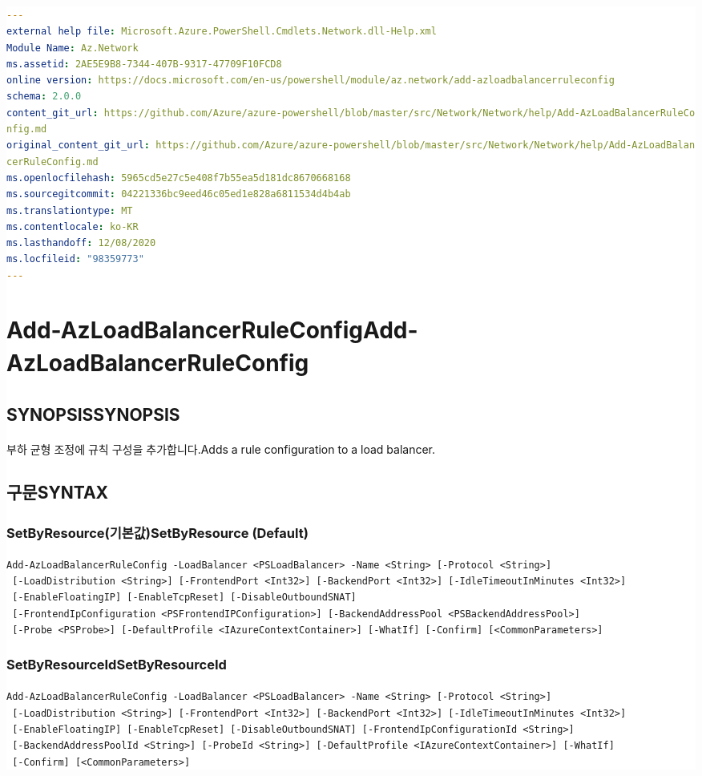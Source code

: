 ```yaml
---
external help file: Microsoft.Azure.PowerShell.Cmdlets.Network.dll-Help.xml
Module Name: Az.Network
ms.assetid: 2AE5E9B8-7344-407B-9317-47709F10FCD8
online version: https://docs.microsoft.com/en-us/powershell/module/az.network/add-azloadbalancerruleconfig
schema: 2.0.0
content_git_url: https://github.com/Azure/azure-powershell/blob/master/src/Network/Network/help/Add-AzLoadBalancerRuleConfig.md
original_content_git_url: https://github.com/Azure/azure-powershell/blob/master/src/Network/Network/help/Add-AzLoadBalancerRuleConfig.md
ms.openlocfilehash: 5965cd5e27c5e408f7b55ea5d181dc8670668168
ms.sourcegitcommit: 04221336bc9eed46c05ed1e828a6811534d4b4ab
ms.translationtype: MT
ms.contentlocale: ko-KR
ms.lasthandoff: 12/08/2020
ms.locfileid: "98359773"
---
```

# <span data-ttu-id="7a0e7-101">Add-AzLoadBalancerRuleConfig</span><span class="sxs-lookup"><span data-stu-id="7a0e7-101">Add-AzLoadBalancerRuleConfig</span></span>

## <span data-ttu-id="7a0e7-102">SYNOPSIS</span><span class="sxs-lookup"><span data-stu-id="7a0e7-102">SYNOPSIS</span></span>
<span data-ttu-id="7a0e7-103">부하 균형 조정에 규칙 구성을 추가합니다.</span><span class="sxs-lookup"><span data-stu-id="7a0e7-103">Adds a rule configuration to a load balancer.</span></span>

## <span data-ttu-id="7a0e7-104">구문</span><span class="sxs-lookup"><span data-stu-id="7a0e7-104">SYNTAX</span></span>

### <span data-ttu-id="7a0e7-105">SetByResource(기본값)</span><span class="sxs-lookup"><span data-stu-id="7a0e7-105">SetByResource (Default)</span></span>
```
Add-AzLoadBalancerRuleConfig -LoadBalancer <PSLoadBalancer> -Name <String> [-Protocol <String>]
 [-LoadDistribution <String>] [-FrontendPort <Int32>] [-BackendPort <Int32>] [-IdleTimeoutInMinutes <Int32>]
 [-EnableFloatingIP] [-EnableTcpReset] [-DisableOutboundSNAT]
 [-FrontendIpConfiguration <PSFrontendIPConfiguration>] [-BackendAddressPool <PSBackendAddressPool>]
 [-Probe <PSProbe>] [-DefaultProfile <IAzureContextContainer>] [-WhatIf] [-Confirm] [<CommonParameters>]
```

### <span data-ttu-id="7a0e7-106">SetByResourceId</span><span class="sxs-lookup"><span data-stu-id="7a0e7-106">SetByResourceId</span></span>
```
Add-AzLoadBalancerRuleConfig -LoadBalancer <PSLoadBalancer> -Name <String> [-Protocol <String>]
 [-LoadDistribution <String>] [-FrontendPort <Int32>] [-BackendPort <Int32>] [-IdleTimeoutInMinutes <Int32>]
 [-EnableFloatingIP] [-EnableTcpReset] [-DisableOutboundSNAT] [-FrontendIpConfigurationId <String>]
 [-BackendAddressPoolId <String>] [-ProbeId <String>] [-DefaultProfile <IAzureContextContainer>] [-WhatIf]
 [-Confirm] [<CommonParameters>]
```
